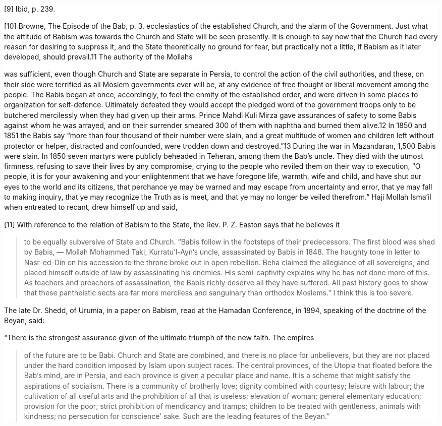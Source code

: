 \[9\] Ibid, p. 239.

\[10\] Browne, The Episode of the Bab, p. 3.
ecclesiastics of the established Church, and the alarm of the Government. Just what the
attitude of Babism was towards the Church and State will be seen presently. It is enough to
say now that the Church had every reason for desiring to suppress it, and the State
theoretically no ground for fear, but practically not a little, if Babism as it later developed,
should prevail.11 The authority of the Mollahs

was sufficient, even though Church and State are separate in Persia, to control the action of
the civil authorities, and these, on their side were terrified as all Moslem governments ever
will be, at any evidence of free thought or liberal movement among the people. The Babis
began at once, accordingly, to feel the enmity of the established order, and were driven in
some places to organization for self-defence. Ultimately defeated they would accept the
pledged word of the government troops only to be butchered mercilessly when they had
given up their arms. Prince Mahdi Kuli Mirza gave assurances of safety to some Babis
against whom he was arrayed, and on their surrender smeared 300 of them with naphtha
and burned them alive.12 In 1850 and 1851 the Babis say “more than four thousand of their
number were slain, and a great multitude of women and children left without protector or
helper, distracted and confounded, were trodden down and destroyed.”13 During the war in
Mazandaran, 1,500 Babis were slain. In 1850 seven martyrs were publicly beheaded in
Teheran, among them the Bab’s uncle. They died with the utmost firmness, refusing to save
their lives by any compromise, crying to the people who reviled them on their way to
execution, “O people, it is for your awakening and your enlightenment that we have
foregone life, warmth, wife and child, and have shut our eyes to the world and its citizens,
that perchance ye may be warned and may escape from uncertainty and error, that ye may
fall to making inquiry, that ye may recognize the Truth as is meet, and that ye may no
longer be veiled therefrom.” Haji Mollah Isma’il when entreated to recant, drew himself up
and said,

\[11\] With reference to the relation of Babism to the State, the Rev. P. Z. Easton says that he believes it
> to be equally subversive of State and Church. “Babis follow in the footsteps of their predecessors.
> The first blood was shed by Babis, — Mollah Mohammed Taki, Kurratu’l-Ayn’s uncle,
> assassinated by Babis in 1848. The haughty tone in letter to Nasr-ed-Din on his accession to the
> throne broke out in open rebellion. Beha claimed the allegiance of all sovereigns, and placed
> himself outside of law by assassinating his enemies. His semi-captivity explains why he has not
> done more of this. As teachers and preachers of assassination, the Babis richly deserve all they have
> suffered. All past history goes to show that these pantheistic sects are far more merciless and
sanguinary than orthodox Moslems.” I think this is too severe.

The late Dr. Shedd, of Urumia, in a paper on Babism, read at the Hamadan Conference, in
1894, speaking of the doctrine of the Beyan, said:

“There is the strongest assurance given of the ultimate triumph of the new faith. The empires
> of the future are to be Babi. Church and State are combined, and there is no place for unbelievers,
> but they are not placed under the hard condition imposed by Islam upon subject races. The central
> provinces, of the Utopia that floated before the Bab’s mind, are in Persia, and each province is
> given a peculiar place and name. It is a scheme that might satisfy the aspirations of socialism. There
> is a community of brotherly love; dignity combined with courtesy; leisure with labour; the
> cultivation of all useful arts and the prohibition of all that is useless; elevation of woman; general
> elementary education; provision for the poor; strict prohibition of mendicancy and tramps; children
> to be treated with gentleness, animals with kindness; no persecution for conscience’ sake. Such are
the leading features of the Beyan.”
